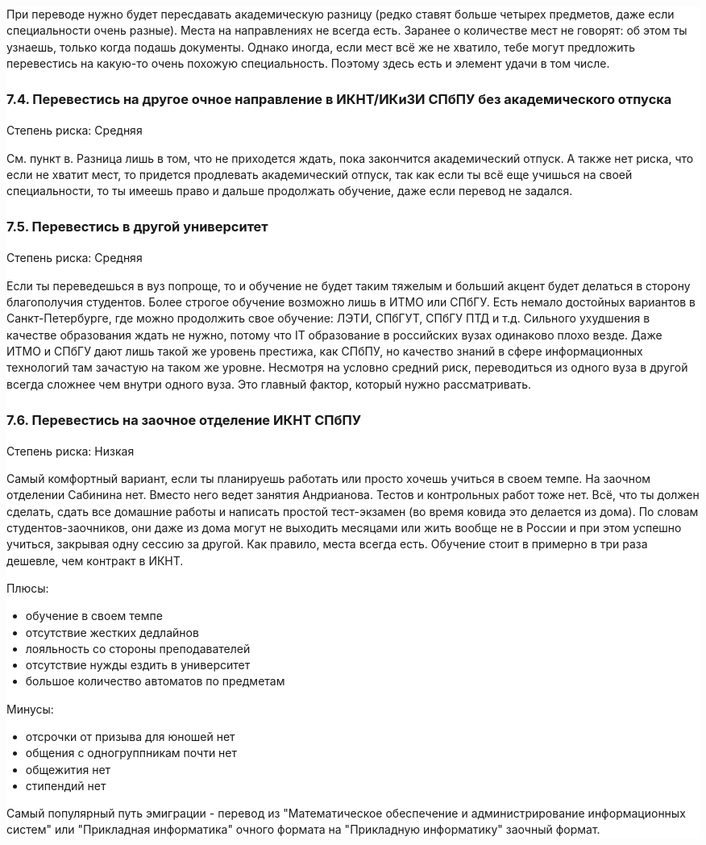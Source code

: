 При переводе нужно будет пересдавать академическую разницу (редко ставят больше четырех предметов, даже если специальности очень разные). Места на направлениях не всегда есть. Заранее о количестве мест не говорят: об этом ты узнаешь, только когда подашь документы. Однако иногда, если мест всё же не хватило, тебе могут предложить перевестись на какую-то очень похожую специальность. Поэтому здесь есть и элемент удачи в том числе.

### 7.4. Перевестись на другое очное направление в ИКНТ/ИКиЗИ СПбПУ без академического отпуска
Степень риска: Средняя

См. пункт в. Разница лишь в том, что не приходется ждать, пока закончится академический отпуск. А также нет риска, что если не хватит мест, то придется продлевать академический отпуск, так как если ты всё еще учишься на своей специальности, то ты имеешь право и дальше продолжать обучение, даже если перевод не задался.

### 7.5. Перевестись в другой университет
Степень риска: Средняя

Если ты переведешься в вуз попроще, то и обучение не будет таким тяжелым и больший акцент будет делаться в сторону благополучия студентов. Более строгое обучение возможно лишь в ИТМО или СПбГУ. Есть немало достойных вариантов в Санкт-Петербурге, где можно продолжить свое обучение: ЛЭТИ, СПбГУТ, СПбГУ ПТД и т.д. Сильного ухудшения в качестве образования ждать не нужно, потому что IT образование в российских вузах одинаково плохо везде. Даже ИТМО и СПбГУ дают лишь такой же уровень престижа, как СПбПУ, но качество знаний в сфере информационных технологий там зачастую на таком же уровне. Несмотря на условно средний риск, переводиться из одного вуза в другой всегда сложнее чем внутри одного вуза. Это главный фактор, который нужно рассматривать.

### 7.6. Перевестись на заочное отделение ИКНТ СПбПУ
Степень риска: Низкая

Самый комфортный вариант, если ты планируешь работать или просто хочешь учиться в своем темпе. На заочном отделении Сабинина нет. Вместо него ведет занятия Андрианова. Тестов и контрольных работ тоже нет. Всё, что ты должен сделать, сдать все домашние работы и написать простой тест-экзамен (во время ковида это делается из дома). По словам студентов-заочников, они даже из дома могут не выходить месяцами или жить вообще не в России и при этом успешно учиться, закрывая одну сессию за другой. Как правило, места всегда есть. Обучение стоит в примерно в три раза дешевле, чем контракт в ИКНТ. 

Плюсы:
- обучение в своем темпе
- отсутствие жестких дедлайнов
- лояльность со стороны преподавателей 
- отсутствие нужды ездить в университет
- большое количество автоматов по предметам

Минусы:
- отсрочки от призыва для юношей нет
- общения с одногруппникам почти нет
- общежития нет
- стипендий нет

Самый популярный путь эмиграции - перевод из "Математическое обеспечение и администрирование информационных систем" или "Прикладная информатика" очного формата на "Прикладную информатику" заочный формат. 

